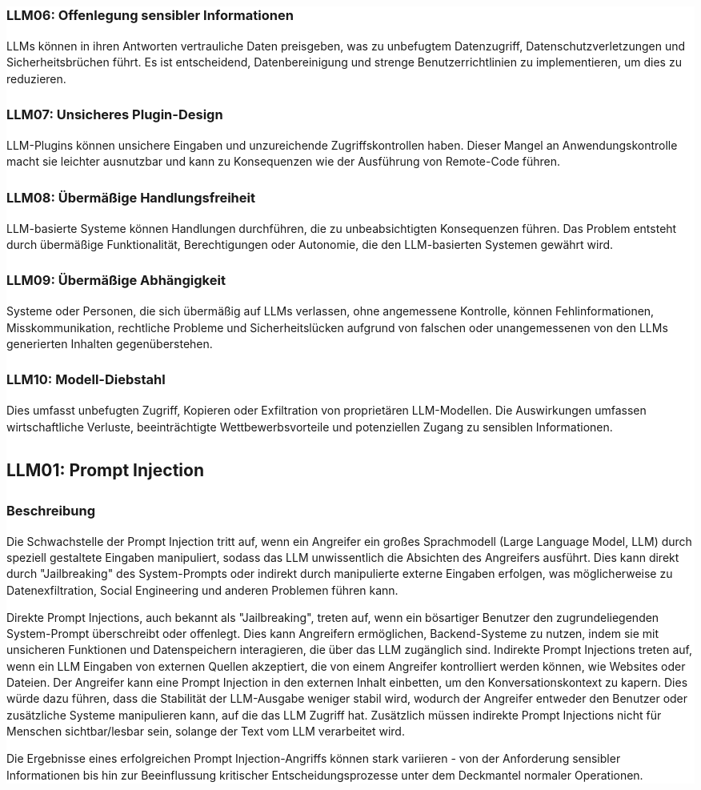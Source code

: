 ### LLM06: Offenlegung sensibler Informationen
LLMs können in ihren Antworten vertrauliche Daten preisgeben, was zu unbefugtem Datenzugriff, Datenschutzverletzungen und Sicherheitsbrüchen führt. Es ist entscheidend, Datenbereinigung und strenge Benutzerrichtlinien zu implementieren, um dies zu reduzieren.

### LLM07: Unsicheres Plugin-Design
LLM-Plugins können unsichere Eingaben und unzureichende Zugriffskontrollen haben. Dieser Mangel an Anwendungskontrolle macht sie leichter ausnutzbar und kann zu Konsequenzen wie der Ausführung von Remote-Code führen.

### LLM08: Übermäßige Handlungsfreiheit
LLM-basierte Systeme können Handlungen durchführen, die zu unbeabsichtigten Konsequenzen führen. Das Problem entsteht durch übermäßige Funktionalität, Berechtigungen oder Autonomie, die den LLM-basierten Systemen gewährt wird.

### LLM09: Übermäßige Abhängigkeit
Systeme oder Personen, die sich übermäßig auf LLMs verlassen, ohne angemessene Kontrolle, können Fehlinformationen, Misskommunikation, rechtliche Probleme und Sicherheitslücken aufgrund von falschen oder unangemessenen von den LLMs generierten Inhalten gegenüberstehen.

### LLM10: Modell-Diebstahl
Dies umfasst unbefugten Zugriff, Kopieren oder Exfiltration von proprietären LLM-Modellen. Die Auswirkungen umfassen wirtschaftliche Verluste, beeinträchtigte Wettbewerbsvorteile und potenziellen Zugang zu sensiblen Informationen.
## LLM01: Prompt Injection

### Beschreibung

Die Schwachstelle der Prompt Injection tritt auf, wenn ein Angreifer ein großes Sprachmodell (Large Language Model, LLM) durch speziell gestaltete Eingaben manipuliert, sodass das LLM unwissentlich die Absichten des Angreifers ausführt. Dies kann direkt durch "Jailbreaking" des System-Prompts oder indirekt durch manipulierte externe Eingaben erfolgen, was möglicherweise zu Datenexfiltration, Social Engineering und anderen Problemen führen kann.

Direkte Prompt Injections, auch bekannt als "Jailbreaking", treten auf, wenn ein bösartiger Benutzer den zugrundeliegenden System-Prompt überschreibt oder offenlegt. Dies kann Angreifern ermöglichen, Backend-Systeme zu nutzen, indem sie mit unsicheren Funktionen und Datenspeichern interagieren, die über das LLM zugänglich sind.
Indirekte Prompt Injections treten auf, wenn ein LLM Eingaben von externen Quellen akzeptiert, die von einem Angreifer kontrolliert werden können, wie Websites oder Dateien. Der Angreifer kann eine Prompt Injection in den externen Inhalt einbetten, um den Konversationskontext zu kapern. Dies würde dazu führen, dass die Stabilität der LLM-Ausgabe weniger stabil wird, wodurch der Angreifer entweder den Benutzer oder zusätzliche Systeme manipulieren kann, auf die das LLM Zugriff hat. Zusätzlich müssen indirekte Prompt Injections nicht für Menschen sichtbar/lesbar sein, solange der Text vom LLM verarbeitet wird.

Die Ergebnisse eines erfolgreichen Prompt Injection-Angriffs können stark variieren - von der Anforderung sensibler Informationen bis hin zur Beeinflussung kritischer Entscheidungsprozesse unter dem Deckmantel normaler Operationen.
